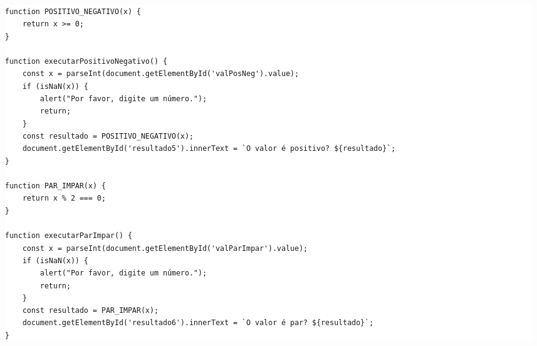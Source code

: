     function POSITIVO_NEGATIVO(x) {
        return x >= 0;
    }

    function executarPositivoNegativo() {
        const x = parseInt(document.getElementById('valPosNeg').value);
        if (isNaN(x)) {
            alert("Por favor, digite um número.");
            return;
        }
        const resultado = POSITIVO_NEGATIVO(x);
        document.getElementById('resultado5').innerText = `O valor é positivo? ${resultado}`;
    }

    function PAR_IMPAR(x) {
        return x % 2 === 0;
    }

    function executarParImpar() {
        const x = parseInt(document.getElementById('valParImpar').value);
        if (isNaN(x)) {
            alert("Por favor, digite um número.");
            return;
        }
        const resultado = PAR_IMPAR(x);
        document.getElementById('resultado6').innerText = `O valor é par? ${resultado}`;
    }
</script>

</body>
</html>
